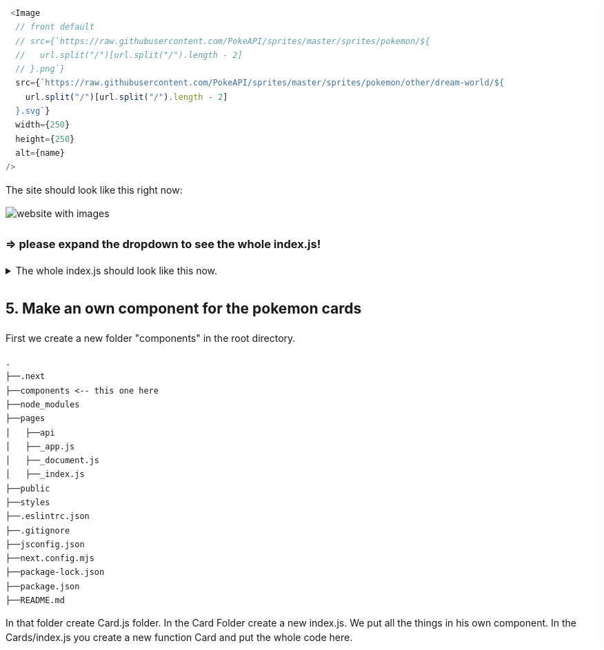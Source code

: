 ```Javascript
 <Image
  // front default
  // src={`https://raw.githubusercontent.com/PokeAPI/sprites/master/sprites/pokemon/${
  //   url.split("/")[url.split("/").length - 2]
  // }.png`}
  src={`https://raw.githubusercontent.com/PokeAPI/sprites/master/sprites/pokemon/other/dream-world/${
    url.split("/")[url.split("/").length - 2]
  }.svg`}
  width={250}
  height={250}
  alt={name}
/>
```

The site should look like this right now:

![website with images](../emi-pokedex/public/instruction_images/pokemon-02.png)

### => please expand the dropdown to see the whole index.js!

<details><summary>The whole index.js should look like this now.</summary></details>

## 5. Make an own component for the pokemon cards

First we create a new folder "components" in the root directory.

```
.
├──.next
├──components <-- this one here
├──node_modules
├──pages
│   ├──api
│   ├──_app.js
│   ├──_document.js
│   ├──_index.js
├──public
├──styles
├──.eslintrc.json
├──.gitignore
├──jsconfig.json
├──next.config.mjs
├──package-lock.json
├──package.json
├──README.md
```

In that folder create Card.js folder. In the Card Folder create a new index.js. We put all the things in his own component. In the Cards/index.js you create a new function Card and put the whole code here.
